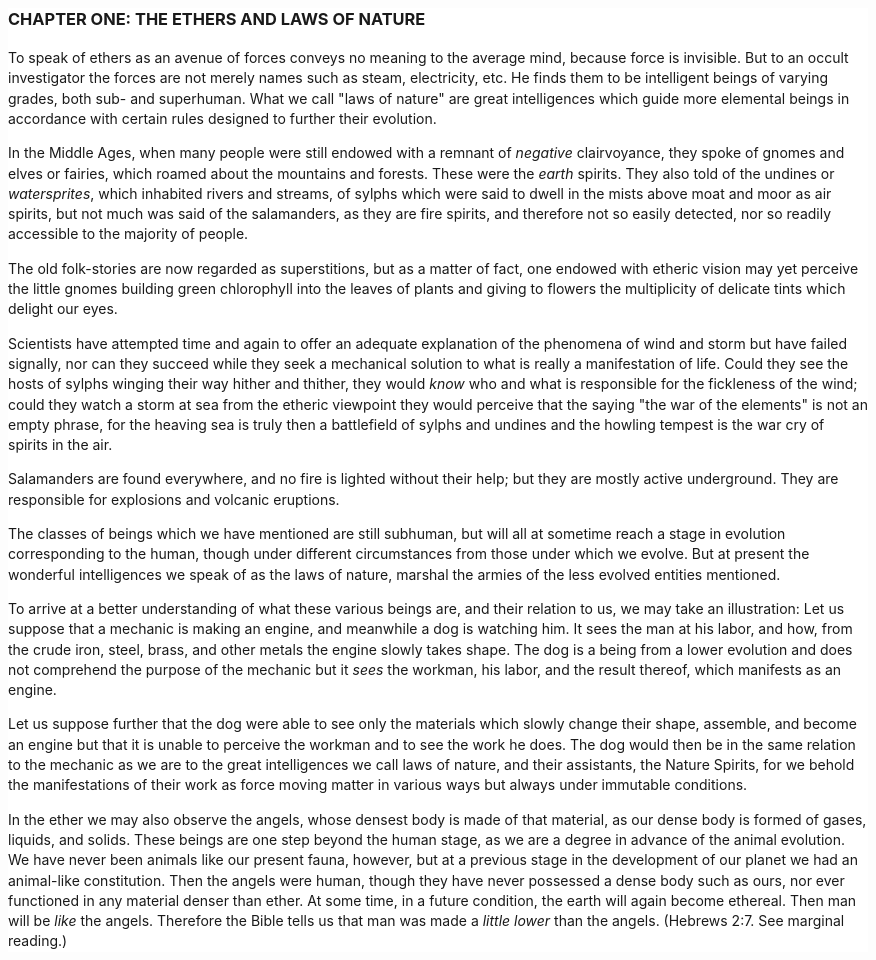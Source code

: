 ### <h3 id="chapter-1">CHAPTER ONE: THE ETHERS AND LAWS OF NATURE</h3>

To speak of ethers as an avenue of forces conveys no meaning to the average mind, because force is invisible. But to an occult investigator the forces are not merely names such as steam, electricity, etc. He finds them to be intelligent beings of varying grades, both sub- and superhuman. What we call "laws of nature" are great intelligences which guide more elemental beings in accordance with certain rules designed to further their evolution. 

In the Middle Ages, when many people were still endowed with a remnant of *negative* clairvoyance, they spoke of gnomes and elves or fairies, which roamed about the mountains and forests. These were the *earth* spirits. They also told of the undines or *watersprites*, which inhabited rivers and streams, of sylphs which were said to dwell in the mists above moat and moor as air spirits, but not much was said of the salamanders, as they are fire spirits, and therefore not so easily detected, nor so readily accessible to the majority of people. 

The old folk-stories are now regarded as superstitions, but as a matter of fact, one endowed with etheric vision may yet perceive the little gnomes building green chlorophyll into the leaves of plants and giving to flowers the multiplicity of delicate tints which delight our eyes. 

Scientists have attempted time and again to offer an adequate explanation of the phenomena of wind and storm but have failed signally, nor can they succeed while they seek a mechanical solution to what is really a manifestation of life. Could they see the hosts of sylphs winging their way hither and thither, they would *know* who and what is responsible for the fickleness of the wind; could they watch a storm at sea from the etheric viewpoint they would perceive that the saying "the war of the elements" is not an empty phrase, for the heaving sea is truly then a battlefield of sylphs and undines and the howling tempest is the war cry of spirits in the air. 

Salamanders are found everywhere, and no fire is lighted without their help; but they are mostly active underground. They are responsible for explosions and volcanic eruptions. 

The classes of beings which we have mentioned are still subhuman, but will all at sometime reach a stage in evolution corresponding to the human, though under different circumstances from those under which we evolve. But at present the wonderful intelligences we speak of as the laws of nature, marshal the armies of the less evolved entities mentioned. 

To arrive at a better understanding of what these various beings are, and their relation to us, we may take an illustration: Let us suppose that a mechanic is making an engine, and meanwhile a dog is watching him. It sees the man at his labor, and how, from the crude iron, steel, brass, and other metals the engine slowly takes shape. The dog is a being from a lower evolution and does not comprehend the purpose of the mechanic but it *sees* the workman, his labor, and the result thereof, which manifests as an engine. 

Let us suppose further that the dog were able to see only the materials which slowly change their shape, assemble, and become an engine but that it is unable to perceive the workman and to see the work he does. The dog would then be in the same relation to the mechanic as we are to the great intelligences we call laws of nature, and their assistants, the Nature Spirits, for we behold the manifestations of their work as force moving matter in various ways but always under immutable conditions. 

In the ether we may also observe the angels, whose densest body is made of that material, as our dense body is formed of gases, liquids, and solids. These beings are one step beyond the human stage, as we are a degree in advance of the animal evolution. We have never been animals like our present fauna, however, but at a previous stage in the development of our planet we had an animal-like constitution. Then the angels were human, though they have never possessed a dense body such as ours, nor ever functioned in any material denser than ether. At some time, in a future condition, the earth will again become ethereal. Then man will be *like* the angels. Therefore the Bible tells us that man was made a *little lower* than the angels. (Hebrews 2:7. See marginal reading.) 
